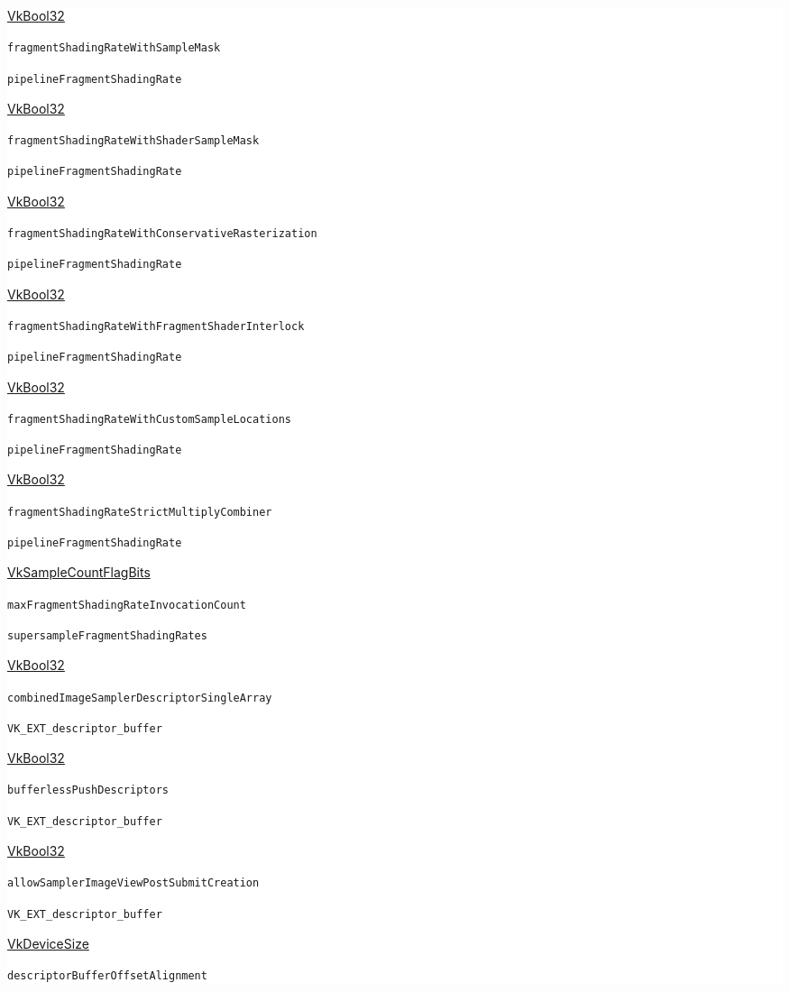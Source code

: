 [VkBool32](https://registry.khronos.org/vulkan/specs/latest/man/html/VkBool32.html)

`fragmentShadingRateWithSampleMask`

`pipelineFragmentShadingRate`

[VkBool32](https://registry.khronos.org/vulkan/specs/latest/man/html/VkBool32.html)

`fragmentShadingRateWithShaderSampleMask`

`pipelineFragmentShadingRate`

[VkBool32](https://registry.khronos.org/vulkan/specs/latest/man/html/VkBool32.html)

`fragmentShadingRateWithConservativeRasterization`

`pipelineFragmentShadingRate`

[VkBool32](https://registry.khronos.org/vulkan/specs/latest/man/html/VkBool32.html)

`fragmentShadingRateWithFragmentShaderInterlock`

`pipelineFragmentShadingRate`

[VkBool32](https://registry.khronos.org/vulkan/specs/latest/man/html/VkBool32.html)

`fragmentShadingRateWithCustomSampleLocations`

`pipelineFragmentShadingRate`

[VkBool32](https://registry.khronos.org/vulkan/specs/latest/man/html/VkBool32.html)

`fragmentShadingRateStrictMultiplyCombiner`

`pipelineFragmentShadingRate`

[VkSampleCountFlagBits](https://registry.khronos.org/vulkan/specs/latest/man/html/VkSampleCountFlagBits.html)

`maxFragmentShadingRateInvocationCount`

`supersampleFragmentShadingRates`

[VkBool32](https://registry.khronos.org/vulkan/specs/latest/man/html/VkBool32.html)

`combinedImageSamplerDescriptorSingleArray`

`VK_EXT_descriptor_buffer`

[VkBool32](https://registry.khronos.org/vulkan/specs/latest/man/html/VkBool32.html)

`bufferlessPushDescriptors`

`VK_EXT_descriptor_buffer`

[VkBool32](https://registry.khronos.org/vulkan/specs/latest/man/html/VkBool32.html)

`allowSamplerImageViewPostSubmitCreation`

`VK_EXT_descriptor_buffer`

[VkDeviceSize](https://registry.khronos.org/vulkan/specs/latest/man/html/VkDeviceSize.html)

`descriptorBufferOffsetAlignment`
